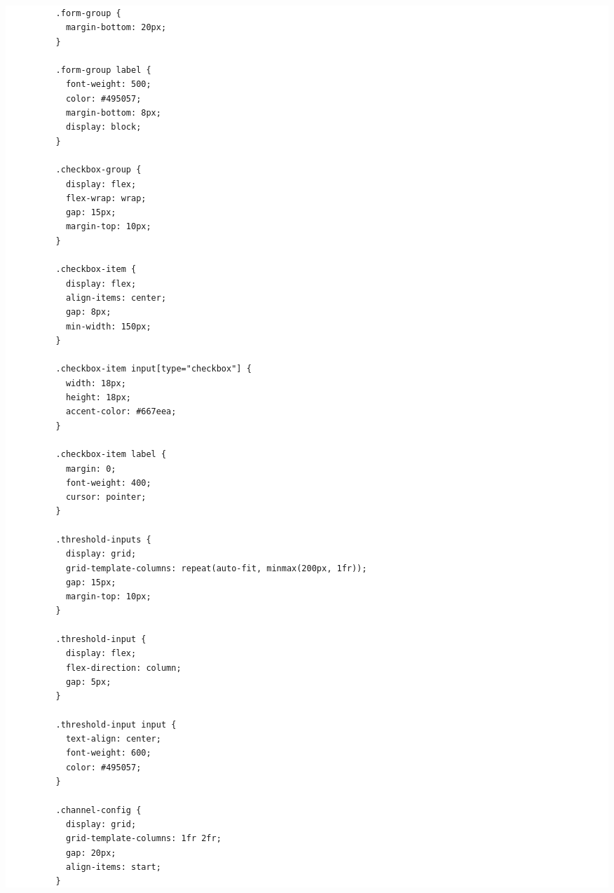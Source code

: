 ```html
          .form-group {
            margin-bottom: 20px;
          }

          .form-group label {
            font-weight: 500;
            color: #495057;
            margin-bottom: 8px;
            display: block;
          }

          .checkbox-group {
            display: flex;
            flex-wrap: wrap;
            gap: 15px;
            margin-top: 10px;
          }

          .checkbox-item {
            display: flex;
            align-items: center;
            gap: 8px;
            min-width: 150px;
          }

          .checkbox-item input[type="checkbox"] {
            width: 18px;
            height: 18px;
            accent-color: #667eea;
          }

          .checkbox-item label {
            margin: 0;
            font-weight: 400;
            cursor: pointer;
          }

          .threshold-inputs {
            display: grid;
            grid-template-columns: repeat(auto-fit, minmax(200px, 1fr));
            gap: 15px;
            margin-top: 10px;
          }

          .threshold-input {
            display: flex;
            flex-direction: column;
            gap: 5px;
          }

          .threshold-input input {
            text-align: center;
            font-weight: 600;
            color: #495057;
          }

          .channel-config {
            display: grid;
            grid-template-columns: 1fr 2fr;
            gap: 20px;
            align-items: start;
          }

```